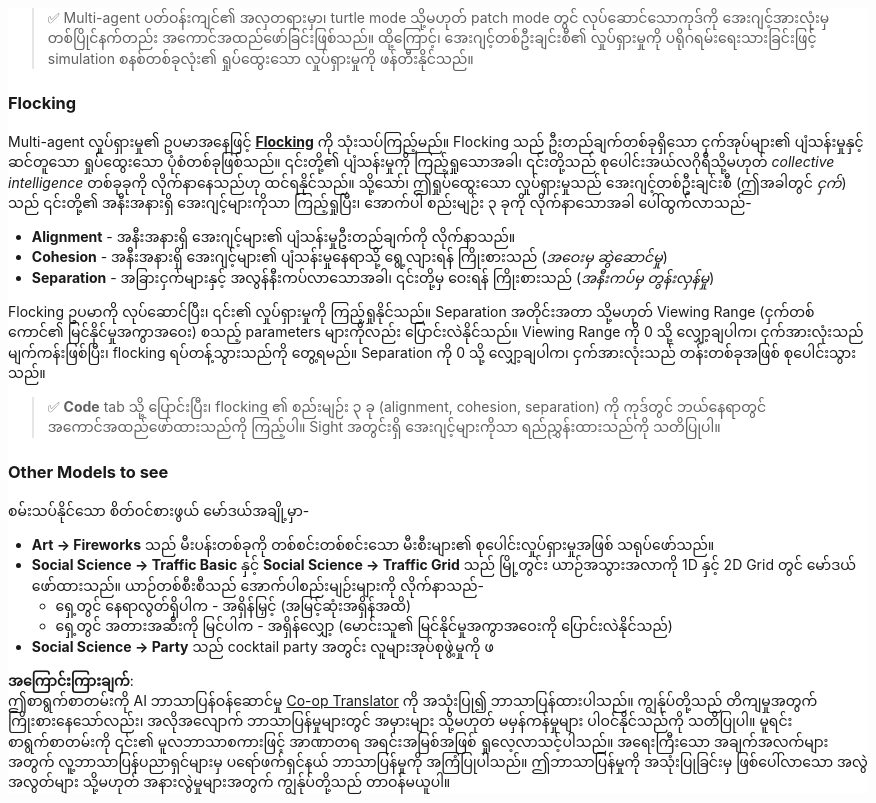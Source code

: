 > ✅ Multi-agent ပတ်ဝန်းကျင်၏ အလှတရားမှာ၊ turtle mode သို့မဟုတ် patch mode တွင် လုပ်ဆောင်သောကုဒ်ကို အေးဂျင့်အားလုံးမှ တစ်ပြိုင်နက်တည်း အကောင်အထည်ဖော်ခြင်းဖြစ်သည်။ ထို့ကြောင့်၊ အေးဂျင့်တစ်ဦးချင်းစီ၏ လှုပ်ရှားမှုကို ပရိုဂရမ်းရေးသားခြင်းဖြင့် simulation စနစ်တစ်ခုလုံး၏ ရှုပ်ထွေးသော လှုပ်ရှားမှုကို ဖန်တီးနိုင်သည်။

### Flocking

Multi-agent လှုပ်ရှားမှု၏ ဥပမာအနေဖြင့် **[Flocking](https://en.wikipedia.org/wiki/Flocking_(behavior))** ကို သုံးသပ်ကြည့်မည်။ Flocking သည် ဦးတည်ချက်တစ်ခုရှိသော ငှက်အုပ်များ၏ ပျံသန်းမှုနှင့် ဆင်တူသော ရှုပ်ထွေးသော ပုံစံတစ်ခုဖြစ်သည်။ ၎င်းတို့၏ ပျံသန်းမှုကို ကြည့်ရှုသောအခါ၊ ၎င်းတို့သည် စုပေါင်းအယ်လဂိုရီသို့မဟုတ် *collective intelligence* တစ်ခုခုကို လိုက်နာနေသည်ဟု ထင်ရနိုင်သည်။ သို့သော်၊ ဤရှုပ်ထွေးသော လှုပ်ရှားမှုသည် အေးဂျင့်တစ်ဦးချင်းစီ (ဤအခါတွင် *ငှက်*) သည် ၎င်းတို့၏ အနီးအနားရှိ အေးဂျင့်များကိုသာ ကြည့်ရှုပြီး၊ အောက်ပါ စည်းမျဉ်း ၃ ခုကို လိုက်နာသောအခါ ပေါ်ထွက်လာသည်-

* **Alignment** - အနီးအနားရှိ အေးဂျင့်များ၏ ပျံသန်းမှုဦးတည်ချက်ကို လိုက်နာသည်။
* **Cohesion** - အနီးအနားရှိ အေးဂျင့်များ၏ ပျံသန်းမှုနေရာသို့ ရွေ့လျားရန် ကြိုးစားသည် (*အဝေးမှ ဆွဲဆောင်မှု*)
* **Separation** - အခြားငှက်များနှင့် အလွန်နီးကပ်လာသောအခါ၊ ၎င်းတို့မှ ဝေးရန် ကြိုးစားသည် (*အနီးကပ်မှ တွန်းလှန်မှု*)

Flocking ဥပမာကို လုပ်ဆောင်ပြီး၊ ၎င်း၏ လှုပ်ရှားမှုကို ကြည့်ရှုနိုင်သည်။ Separation အတိုင်းအတာ သို့မဟုတ် Viewing Range (ငှက်တစ်ကောင်၏ မြင်နိုင်မှုအကွာအဝေး) စသည့် parameters များကိုလည်း ပြောင်းလဲနိုင်သည်။ Viewing Range ကို 0 သို့ လျှော့ချပါက၊ ငှက်အားလုံးသည် မျက်ကန်းဖြစ်ပြီး၊ flocking ရပ်တန့်သွားသည်ကို တွေ့ရမည်။ Separation ကို 0 သို့ လျှော့ချပါက၊ ငှက်အားလုံးသည် တန်းတစ်ခုအဖြစ် စုပေါင်းသွားသည်။

> ✅ **Code** tab သို့ ပြောင်းပြီး၊ flocking ၏ စည်းမျဉ်း ၃ ခု (alignment, cohesion, separation) ကို ကုဒ်တွင် ဘယ်နေရာတွင် အကောင်အထည်ဖော်ထားသည်ကို ကြည့်ပါ။ Sight အတွင်းရှိ အေးဂျင့်များကိုသာ ရည်ညွှန်းထားသည်ကို သတိပြုပါ။

### Other Models to see

စမ်းသပ်နိုင်သော စိတ်ဝင်စားဖွယ် မော်ဒယ်အချို့မှာ-

* **Art → Fireworks** သည် မီးပန်းတစ်ခုကို တစ်စင်းတစ်စင်းသော မီးစီးများ၏ စုပေါင်းလှုပ်ရှားမှုအဖြစ် သရုပ်ဖော်သည်။
* **Social Science → Traffic Basic** နှင့် **Social Science → Traffic Grid** သည် မြို့တွင်း ယာဉ်အသွားအလာကို 1D နှင့် 2D Grid တွင် မော်ဒယ်ဖော်ထားသည်။ ယာဉ်တစ်စီးစီသည် အောက်ပါစည်းမျဉ်းများကို လိုက်နာသည်-
   - ရှေ့တွင် နေရာလွတ်ရှိပါက - အရှိန်မြှင့် (အမြင့်ဆုံးအရှိန်အထိ)
   - ရှေ့တွင် အတားအဆီးကို မြင်ပါက - အရှိန်လျှော့ (မောင်းသူ၏ မြင်နိုင်မှုအကွာအဝေးကို ပြောင်းလဲနိုင်သည်)
* **Social Science → Party** သည် cocktail party အတွင်း လူများအုပ်စုဖွဲ့မှုကို ဖ

**အကြောင်းကြားချက်**:  
ဤစာရွက်စာတမ်းကို AI ဘာသာပြန်ဝန်ဆောင်မှု [Co-op Translator](https://github.com/Azure/co-op-translator) ကို အသုံးပြု၍ ဘာသာပြန်ထားပါသည်။ ကျွန်ုပ်တို့သည် တိကျမှုအတွက် ကြိုးစားနေသော်လည်း၊ အလိုအလျောက် ဘာသာပြန်မှုများတွင် အမှားများ သို့မဟုတ် မမှန်ကန်မှုများ ပါဝင်နိုင်သည်ကို သတိပြုပါ။ မူရင်းစာရွက်စာတမ်းကို ၎င်း၏ မူလဘာသာစကားဖြင့် အာဏာတရ အရင်းအမြစ်အဖြစ် ရှုလေ့လာသင့်ပါသည်။ အရေးကြီးသော အချက်အလက်များအတွက် လူ့ဘာသာပြန်ပညာရှင်များမှ ပရော်ဖက်ရှင်နယ် ဘာသာပြန်မှုကို အကြံပြုပါသည်။ ဤဘာသာပြန်မှုကို အသုံးပြုခြင်းမှ ဖြစ်ပေါ်လာသော အလွဲအလွတ်များ သို့မဟုတ် အနားလွဲမှုများအတွက် ကျွန်ုပ်တို့သည် တာဝန်မယူပါ။